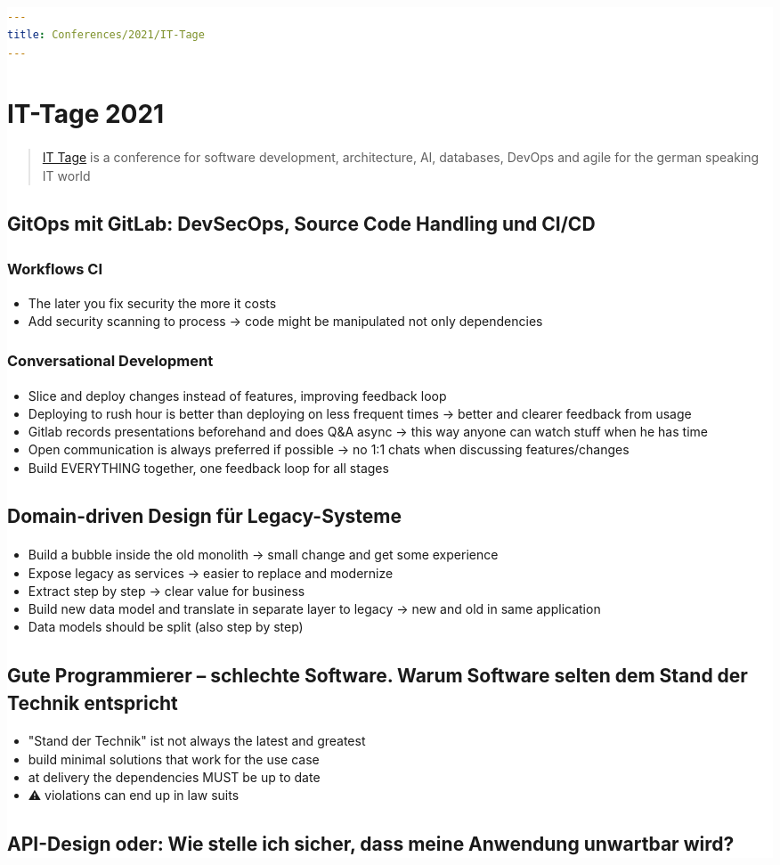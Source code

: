 ```yaml
---
title: Conferences/2021/IT-Tage
---
```

IT-Tage 2021
===

> [IT Tage](https://www.ittage.informatik-aktuell.de/) is a conference for software development, architecture, AI, databases, DevOps and agile for the german speaking IT world

## GitOps mit GitLab: DevSecOps, Source Code Handling und CI/CD


### Workflows CI

- The later you fix security the more it costs
- Add security scanning to process → code might be manipulated not only dependencies


### Conversational Development

- Slice and deploy changes instead of features, improving feedback loop
- Deploying to rush hour is better than deploying on less frequent times → better and clearer feedback from usage
- Gitlab records presentations beforehand and does Q&A async → this way anyone can watch stuff when he has time
- Open communication is always preferred if possible → no 1:1 chats when discussing features/changes
- Build EVERYTHING together, one feedback loop for all stages


## Domain-driven Design für Legacy-Systeme

- Build a bubble inside the old monolith → small change and get some experience
- Expose legacy as services → easier to replace and modernize
- Extract step by step → clear value for business
- Build new data model and translate in separate layer to legacy → new and old in same application
- Data models should be split (also step by step)


## Gute Programmierer – schlechte Software. Warum Software selten dem Stand der Technik entspricht

- "Stand der Technik" ist not always the latest and greatest
- build minimal solutions that work for the use case
- at delivery the dependencies MUST be up to date
- :warning: violations can end up in law suits


## API-Design oder: Wie stelle ich sicher, dass meine Anwendung unwartbar wird?

